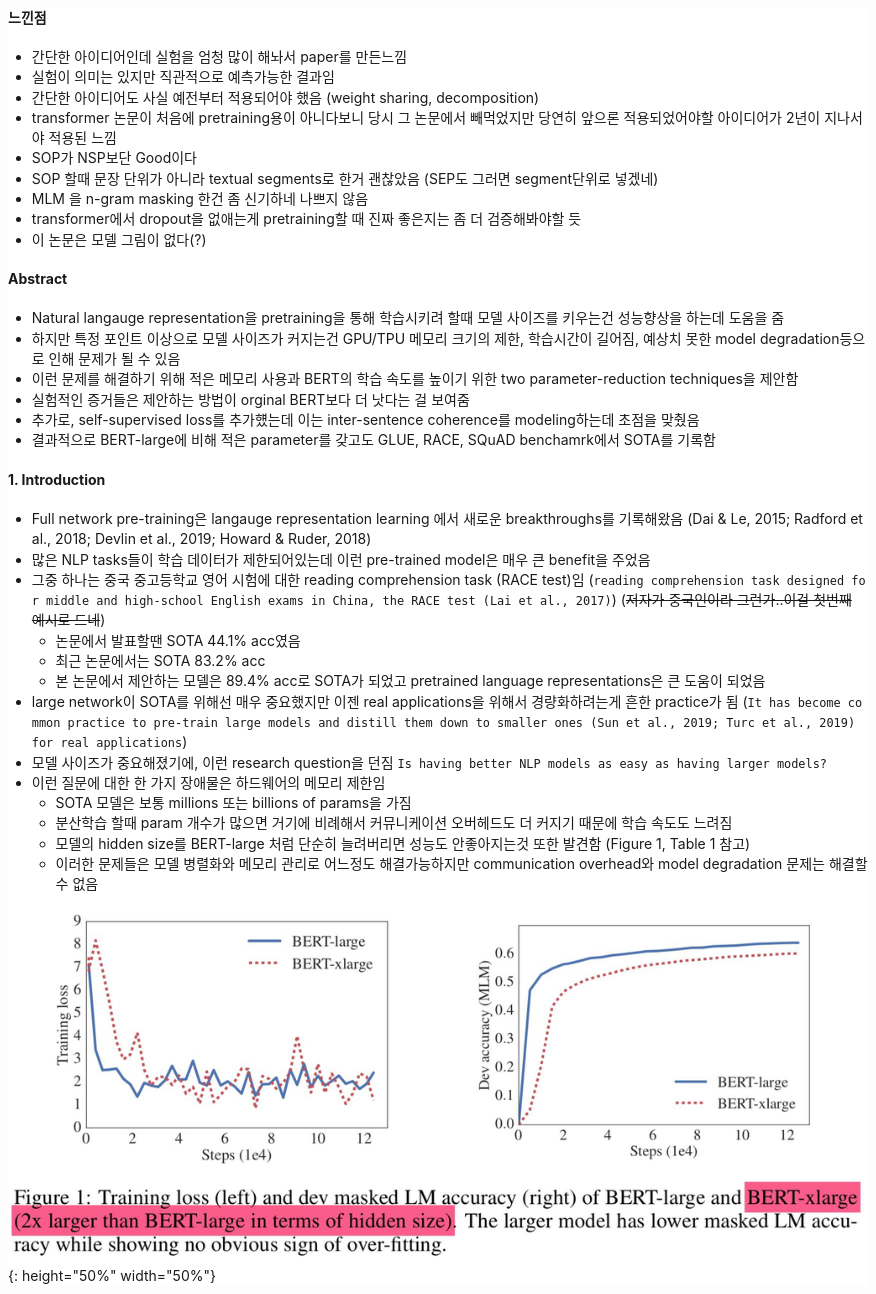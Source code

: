 #### 느낀점
- 간단한 아이디어인데 실험을 엄청 많이 해놔서 paper를 만든느낌
- 실험이 의미는 있지만 직관적으로 예측가능한 결과임
- 간단한 아이디어도 사실 예전부터 적용되어야 했음 (weight sharing, decomposition)
- transformer 논문이 처음에 pretraining용이 아니다보니 당시 그 논문에서 빼먹었지만 당연히 앞으론 적용되었어야할 아이디어가 2년이 지나서야 적용된 느낌
- SOP가 NSP보단 Good이다
- SOP 할때 문장 단위가 아니라 textual segments로 한거 괜찮았음 (SEP도 그러면 segment단위로 넣겠네)
- MLM 을 n-gram masking 한건 좀 신기하네 나쁘지 않음
- transformer에서 dropout을 없애는게 pretraining할 때 진짜 좋은지는 좀 더 검증해봐야할 듯
- 이 논문은 모델 그림이 없다(?)


#### Abstract
- Natural langauge representation을 pretraining을 통해 학습시키려 할때 모델 사이즈를 키우는건 성능향상을 하는데 도움을 줌
- 하지만 특정 포인트 이상으로 모델 사이즈가 커지는건 GPU/TPU 메모리 크기의 제한, 학습시간이 길어짐, 예상치 못한 model degradation등으로 인해 문제가 될 수 있음
- 이런 문제를 해결하기 위해 적은 메모리 사용과 BERT의 학습 속도를 높이기 위한 two parameter-reduction techniques을 제안함
- 실험적인 증거들은 제안하는 방법이 orginal BERT보다 더 낫다는 걸 보여줌
- 추가로, self-supervised loss를 추가헀는데 이는 inter-sentence coherence를 modeling하는데 초점을 맞췄음
- 결과적으로 BERT-large에 비해 적은 parameter를 갖고도 GLUE, RACE, SQuAD benchamrk에서 SOTA를 기록함

#### 1. Introduction
- Full network pre-training은 langauge representation learning 에서 새로운 breakthroughs를 기록해왔음 (Dai & Le, 2015; Radford et al., 2018; Devlin et al., 2019; Howard & Ruder, 2018)
- 많은 NLP tasks들이 학습 데이터가 제한되어있는데 이런 pre-trained model은 매우 큰 benefit을 주었음
- 그중 하나는 중국 중고등학교 영어 시험에 대한 reading comprehension task (RACE test)임 (```reading comprehension task designed for middle and high-school English exams in China, the RACE test (Lai et al., 2017)```) (~~저자가 중국인이라 그런가..이걸 첫번째 예시로 드네~~)
   - 논문에서 발표할땐 SOTA 44.1% acc였음
   - 최근 논문에서는 SOTA 83.2% acc
   - 본 논문에서 제안하는 모델은 89.4% acc로 SOTA가 되었고 pretrained language representations은 큰 도움이 되었음
- large network이 SOTA를 위해선 매우 중요했지만 이젠 real applications을 위해서 경량화하려는게 흔한 practice가 됨 (```It has become common practice to pre-train large models and distill them down to smaller ones (Sun et al., 2019; Turc et al., 2019) for real applications```)
- 모델 사이즈가 중요해졌기에, 이런 research question을 던짐 ```Is having better NLP models as easy as having larger models?```
- 이런 질문에 대한 한 가지 장애물은 하드웨어의 메모리 제한임
   - SOTA 모델은 보통 millions 또는 billions of params을 가짐
   - 분산학습 할때 param 개수가 많으면 거기에 비례해서 커뮤니케이션 오버헤드도 더 커지기 때문에 학습 속도도 느려짐
   - 모델의 hidden size를 BERT-large 처럼 단순히 늘려버리면 성능도 안좋아지는것 또한 발견함 (Figure 1, Table 1 참고)
   - 이러한 문제들은 모델 병렬화와 메모리 관리로 어느정도 해결가능하지만 communication overhead와 model degradation 문제는 해결할 수 없음

![](/img/markdown-img-paste-20191111112603203.png){: height="50%" width="50%"}
